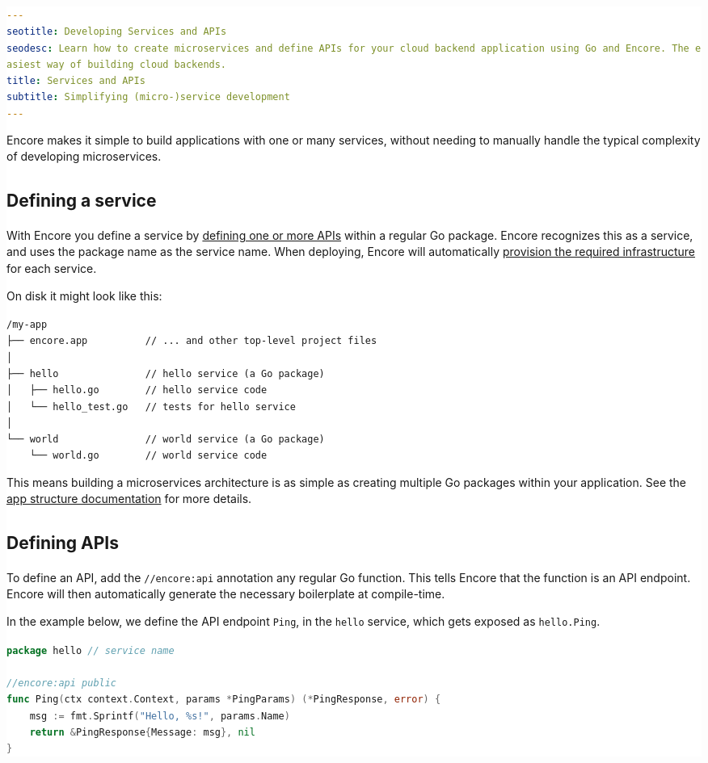 ```yaml
---
seotitle: Developing Services and APIs
seodesc: Learn how to create microservices and define APIs for your cloud backend application using Go and Encore. The easiest way of building cloud backends.
title: Services and APIs
subtitle: Simplifying (micro-)service development
---
```


Encore makes it simple to build applications with one or many services, without needing to manually handle the typical complexity of developing microservices.

## Defining a service

With Encore you define a service by [defining one or more APIs](#defining-apis) within a regular Go package. Encore recognizes this as a service, and uses the package name as the service name. When deploying, Encore will automatically [provision the required infrastructure](/docs/deploy/infra) for each service.

On disk it might look like this:

```
/my-app
├── encore.app          // ... and other top-level project files
│
├── hello               // hello service (a Go package)
│   ├── hello.go        // hello service code
│   └── hello_test.go   // tests for hello service
│
└── world               // world service (a Go package)
    └── world.go        // world service code
```


This means building a microservices architecture is as simple as creating multiple Go packages within your application.
See the [app structure documentation](/docs/develop/app-structure) for more details.

## Defining APIs

To define an API, add the `//encore:api` annotation any regular Go function.
This tells Encore that the function is an API endpoint. Encore will then automatically generate the necessary boilerplate at compile-time.

In the example below, we define the API endpoint `Ping`, in the `hello` service, which gets exposed as `hello.Ping`.

```go
package hello // service name

//encore:api public
func Ping(ctx context.Context, params *PingParams) (*PingResponse, error) {
    msg := fmt.Sprintf("Hello, %s!", params.Name)
    return &PingResponse{Message: msg}, nil
}
```
